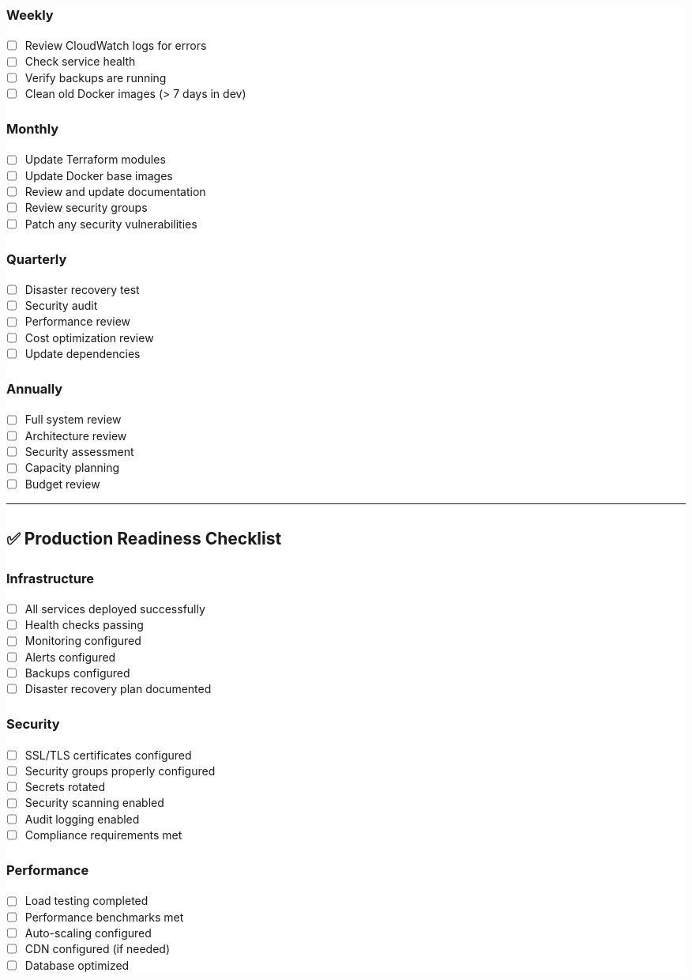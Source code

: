 ### Weekly
- [ ] Review CloudWatch logs for errors
- [ ] Check service health
- [ ] Verify backups are running
- [ ] Clean old Docker images (> 7 days in dev)

### Monthly
- [ ] Update Terraform modules
- [ ] Update Docker base images
- [ ] Review and update documentation
- [ ] Review security groups
- [ ] Patch any security vulnerabilities

### Quarterly
- [ ] Disaster recovery test
- [ ] Security audit
- [ ] Performance review
- [ ] Cost optimization review
- [ ] Update dependencies

### Annually
- [ ] Full system review
- [ ] Architecture review
- [ ] Security assessment
- [ ] Capacity planning
- [ ] Budget review

---

## ✅ Production Readiness Checklist

### Infrastructure
- [ ] All services deployed successfully
- [ ] Health checks passing
- [ ] Monitoring configured
- [ ] Alerts configured
- [ ] Backups configured
- [ ] Disaster recovery plan documented

### Security
- [ ] SSL/TLS certificates configured
- [ ] Security groups properly configured
- [ ] Secrets rotated
- [ ] Security scanning enabled
- [ ] Audit logging enabled
- [ ] Compliance requirements met

### Performance
- [ ] Load testing completed
- [ ] Performance benchmarks met
- [ ] Auto-scaling configured
- [ ] CDN configured (if needed)
- [ ] Database optimized
